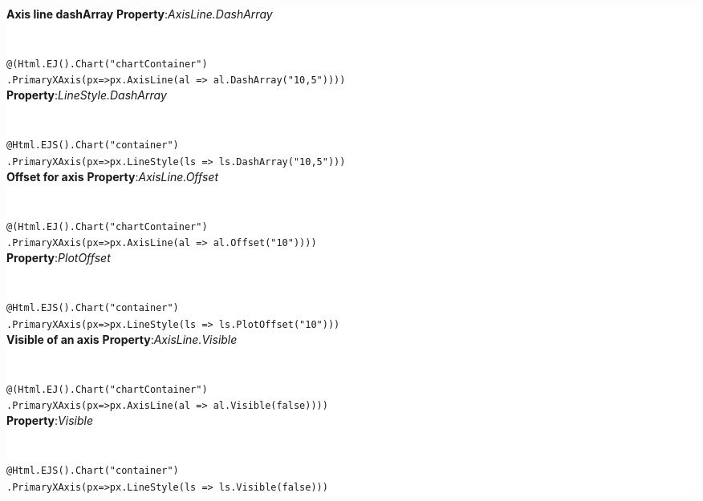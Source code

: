 </tr>

<tr>
<td><b>Axis line dashArray</b></td>
<td>
<b>Property</b>:<i>AxisLine.DashArray</i>
</br>
</br>
<code>
@(Html.EJ().Chart("chartContainer")
.PrimaryXAxis(px=>px.AxisLine(al => al.DashArray("10,5"))))
</code>
</td>
<td>
<b>Property</b>:<i>LineStyle.DashArray</i>
</br>
</br>
<code>
@Html.EJS().Chart("container")
.PrimaryXAxis(px=>px.LineStyle(ls => ls.DashArray("10,5")))
</code>
</td>
</tr>

<tr>
<td><b>Offset for axis</b></td>
<td>
<b>Property</b>:<i>AxisLine.Offset</i>
</br>
</br>
<code>
@(Html.EJ().Chart("chartContainer")
.PrimaryXAxis(px=>px.AxisLine(al => al.Offset("10"))))
</code>
</td>
<td>
<b>Property</b>:<i>PlotOffset</i>
</br>
</br>
<code>
@Html.EJS().Chart("container")
.PrimaryXAxis(px=>px.LineStyle(ls => ls.PlotOffset("10")))
</code>
</td>
</tr>

<tr>
<td><b>Visible of an axis</b></td>
<td>
<b>Property</b>:<i>AxisLine.Visible</i>
</br>
</br>
<code>
@(Html.EJ().Chart("chartContainer")
.PrimaryXAxis(px=>px.AxisLine(al => al.Visible(false))))
</code>
</td>
<td>
<b>Property</b>:<i>Visible</i>
</br>
</br>
<code>
@Html.EJS().Chart("container")
.PrimaryXAxis(px=>px.LineStyle(ls => ls.Visible(false)))
</code>